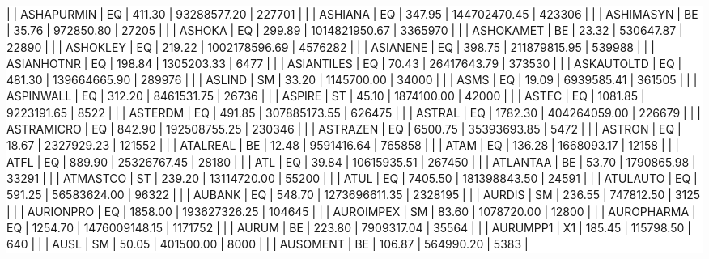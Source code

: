 |  | ASHAPURMIN | EQ | 411.30 | 93288577.20 | 227701 |
|  | ASHIANA | EQ | 347.95 | 144702470.45 | 423306 |
|  | ASHIMASYN | BE | 35.76 | 972850.80 | 27205 |
|  | ASHOKA | EQ | 299.89 | 1014821950.67 | 3365970 |
|  | ASHOKAMET | BE | 23.32 | 530647.87 | 22890 |
|  | ASHOKLEY | EQ | 219.22 | 1002178596.69 | 4576282 |
|  | ASIANENE | EQ | 398.75 | 211879815.95 | 539988 |
|  | ASIANHOTNR | EQ | 198.84 | 1305203.33 | 6477 |
|  | ASIANTILES | EQ | 70.43 | 26417643.79 | 373530 |
|  | ASKAUTOLTD | EQ | 481.30 | 139664665.90 | 289976 |
|  | ASLIND | SM | 33.20 | 1145700.00 | 34000 |
|  | ASMS | EQ | 19.09 | 6939585.41 | 361505 |
|  | ASPINWALL | EQ | 312.20 | 8461531.75 | 26736 |
|  | ASPIRE | ST | 45.10 | 1874100.00 | 42000 |
|  | ASTEC | EQ | 1081.85 | 9223191.65 | 8522 |
|  | ASTERDM | EQ | 491.85 | 307885173.55 | 626475 |
|  | ASTRAL | EQ | 1782.30 | 404264059.00 | 226679 |
|  | ASTRAMICRO | EQ | 842.90 | 192508755.25 | 230346 |
|  | ASTRAZEN | EQ | 6500.75 | 35393693.85 | 5472 |
|  | ASTRON | EQ | 18.67 | 2327929.23 | 121552 |
|  | ATALREAL | BE | 12.48 | 9591416.64 | 765858 |
|  | ATAM | EQ | 136.28 | 1668093.17 | 12158 |
|  | ATFL | EQ | 889.90 | 25326767.45 | 28180 |
|  | ATL | EQ | 39.84 | 10615935.51 | 267450 |
|  | ATLANTAA | BE | 53.70 | 1790865.98 | 33291 |
|  | ATMASTCO | ST | 239.20 | 13114720.00 | 55200 |
|  | ATUL | EQ | 7405.50 | 181398843.50 | 24591 |
|  | ATULAUTO | EQ | 591.25 | 56583624.00 | 96322 |
|  | AUBANK | EQ | 548.70 | 1273696611.35 | 2328195 |
|  | AURDIS | SM | 236.55 | 747812.50 | 3125 |
|  | AURIONPRO | EQ | 1858.00 | 193627326.25 | 104645 |
|  | AUROIMPEX | SM | 83.60 | 1078720.00 | 12800 |
|  | AUROPHARMA | EQ | 1254.70 | 1476009148.15 | 1171752 |
|  | AURUM | BE | 223.80 | 7909317.04 | 35564 |
|  | AURUMPP1 | X1 | 185.45 | 115798.50 | 640 |
|  | AUSL | SM | 50.05 | 401500.00 | 8000 |
|  | AUSOMENT | BE | 106.87 | 564990.20 | 5383 |